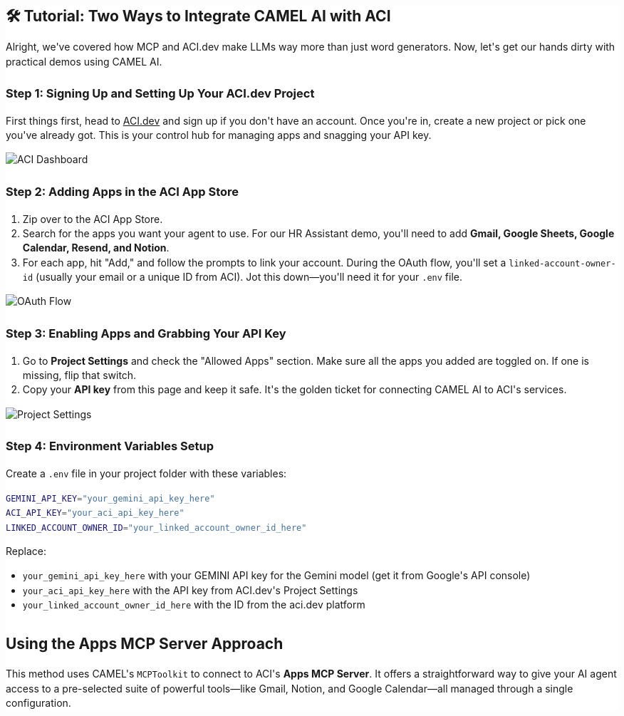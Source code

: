 ## 🛠️ Tutorial: Two Ways to Integrate CAMEL AI with ACI

Alright, we've covered how MCP and ACI.dev make LLMs way more than just word generators. Now, let's get our hands dirty with practical demos using CAMEL AI.
### Step 1: Signing Up and Setting Up Your ACI.dev Project

First things first, head to [ACI.dev](https://aci.dev) and sign up if you don't have an account. Once you're in, create a new project or pick one you've already got. This is your control hub for managing apps and snagging your API key.

![ACI Dashboard](https://miro.medium.com/v2/resize:fit:1400/format:webp/1*3LoS4_biV27QxxQHKl3kcw.png)

### Step 2: Adding Apps in the ACI App Store

1. Zip over to the ACI App Store.
2. Search for the apps you want your agent to use. For our HR Assistant demo, you'll need to add **Gmail, Google Sheets, Google Calendar, Resend, and Notion**.
3. For each app, hit "Add," and follow the prompts to link your account. During the OAuth flow, you'll set a `linked-account-owner-id` (usually your email or a unique ID from ACI). Jot this down—you'll need it for your `.env` file.

![OAuth Flow](https://miro.medium.com/v2/resize:fit:1400/format:webp/1*DvD7N7oRehBSxTahxZkebQ.png)

### Step 3: Enabling Apps and Grabbing Your API Key

1. Go to **Project Settings** and check the "Allowed Apps" section. Make sure all the apps you added are toggled on. If one is missing, flip that switch.
2. Copy your **API key** from this page and keep it safe. It's the golden ticket for connecting CAMEL AI to ACI's services.

![Project Settings](https://miro.medium.com/v2/resize:fit:1400/format:webp/1*V22RnZyPGxbn15xteIrjZw.png)

### Step 4: Environment Variables Setup

Create a `.env` file in your project folder with these variables:

```bash
GEMINI_API_KEY="your_gemini_api_key_here" 
ACI_API_KEY="your_aci_api_key_here" 
LINKED_ACCOUNT_OWNER_ID="your_linked_account_owner_id_here"
```

Replace:

- `your_gemini_api_key_here` with your GEMINI API key for the Gemini model (get it from Google's API console)
- `your_aci_api_key_here` with the API key from ACI.dev's Project Settings
- `your_linked_account_owner_id_here` with the ID from the aci.dev platform

## Using the Apps MCP Server Approach

This method uses CAMEL's `MCPToolkit` to connect to ACI's **Apps MCP Server**. It offers a straightforward way to give your AI agent access to a pre-selected suite of powerful tools—like Gmail, Notion, and Google Calendar—all managed through a single configuration.
